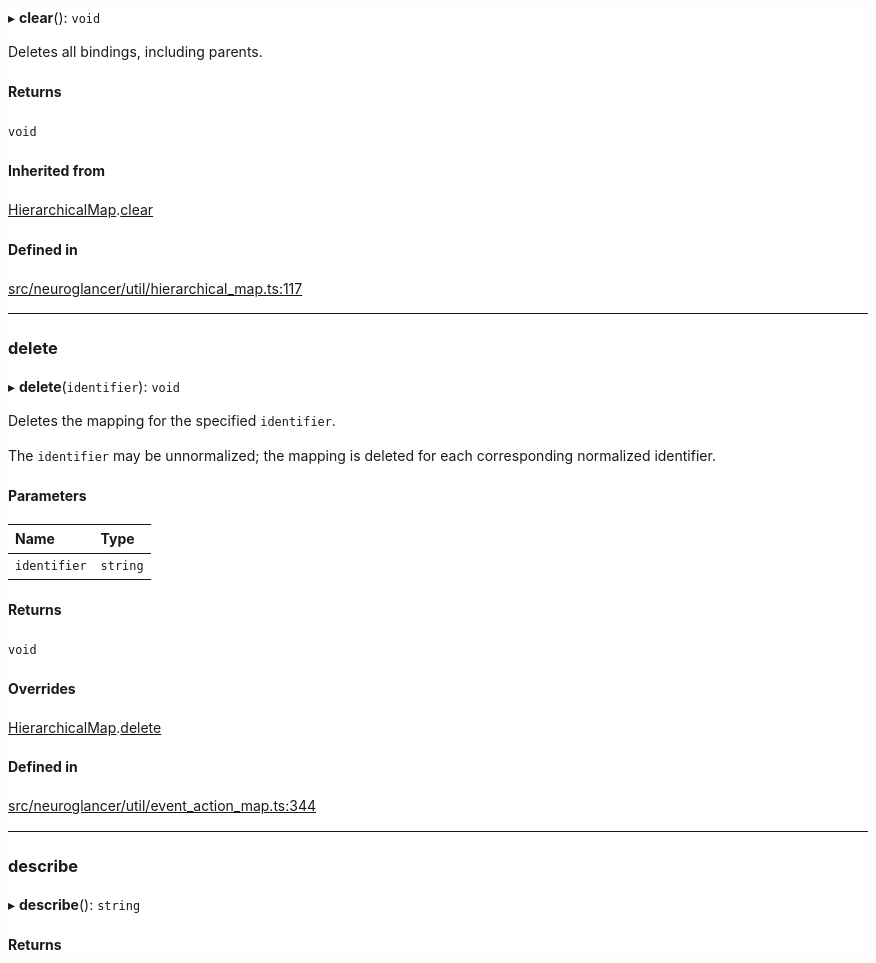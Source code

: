 ▸ **clear**(): `void`

Deletes all bindings, including parents.

#### Returns

`void`

#### Inherited from

[HierarchicalMap](data_panel_layout._internal_.HierarchicalMap.md).[clear](data_panel_layout._internal_.HierarchicalMap.md#clear)

#### Defined in

[src/neuroglancer/util/hierarchical_map.ts:117](https://github.com/ActiveBrainAtlas2/neuroglancer/blob/540617bc/src/neuroglancer/util/hierarchical_map.ts#L117)

___

### delete

▸ **delete**(`identifier`): `void`

Deletes the mapping for the specified `identifier`.

The `identifier` may be unnormalized; the mapping is deleted for each corresponding normalized
identifier.

#### Parameters

| Name | Type |
| :------ | :------ |
| `identifier` | `string` |

#### Returns

`void`

#### Overrides

[HierarchicalMap](data_panel_layout._internal_.HierarchicalMap.md).[delete](data_panel_layout._internal_.HierarchicalMap.md#delete)

#### Defined in

[src/neuroglancer/util/event_action_map.ts:344](https://github.com/ActiveBrainAtlas2/neuroglancer/blob/540617bc/src/neuroglancer/util/event_action_map.ts#L344)

___

### describe

▸ **describe**(): `string`

#### Returns

